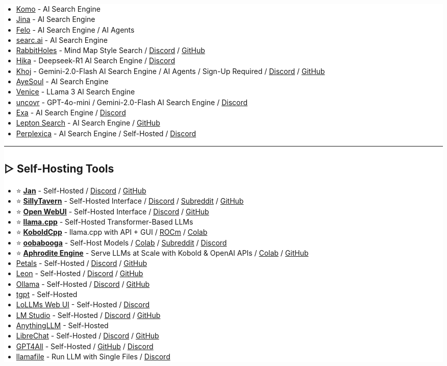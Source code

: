 *   [Komo](https://komo.ai/) - AI Search Engine
*   [Jina](https://search.jina.ai/) - AI Search Engine
*   [Felo](https://felo.ai/) - AI Search Engine / AI Agents
*   [searc.ai](https://searc.ai/) - AI Search Engine
*   [RabbitHoles](https://rabbitholes.dojoma.ai/) - Mind Map Style Search / [Discord](https://discord.com/invite/VQMBGR8u5v) / [GitHub](https://github.com/AsyncFuncAI/rabbitholes)
*   [Hika](https://hika.fyi/) - Deepseek-R1 AI Search Engine / [Discord](https://discord.gg/tUATkScUue)
*   [Khoj](https://khoj.dev/) - Gemini-2.0-Flash AI Search Engine / AI Agents / Sign-Up Required / [Discord](https://discord.gg/BDgyabRM6e) / [GitHub](https://github.com/khoj-ai/khoj)
*   [AyeSoul](https://ayesoul.com/) - AI Search Engine
*   [Venice](https://venice.ai/) - LLama 3 AI Search Engine
*   [uncovr](https://uncovr.app/) - GPT-4o-mini / Gemini-2.0-Flash AI Search Engine / [Discord](https://discord.gg/a4gDaVWceP)
*   [Exa](https://exa.ai/) - AI Search Engine / [Discord](https://discord.gg/HCShtBqbfV)
*   [Lepton Search](https://search.lepton.run/) - AI Search Engine / [GitHub](https://github.com/leptonai/search_with_lepton)
*   [Perplexica](https://github.com/ItzCrazyKns/Perplexica) - AI Search Engine / Self-Hosted / [Discord](https://discord.gg/26aArMy8tT)

* * *

▷ Self-Hosting Tools
--------------------

[](https://github.com/fmhy/FMHY/wiki/%F0%9F%A4%96-Artificial-Intelligence#-self-hosting-tools)
*   ⭐ **[Jan](https://jan.ai/)** - Self-Hosted / [Discord](https://discord.com/invite/FTk2MvZwJH) / [GitHub](https://github.com/janhq/jan)
*   ⭐ **[SillyTavern](https://docs.sillytavern.app/)** - Self-Hosted Interface / [Discord](https://discord.gg/sillytavern) / [Subreddit](https://www.reddit.com/r/SillyTavernAI/) / [GitHub](https://github.com/SillyTavern/SillyTavern)
*   ⭐ **[Open WebUI](https://openwebui.com/)** - Self-Hosted Interface / [Discord](https://discord.gg/5rJgQTnV4s) / [GitHub](https://github.com/open-webui/open-webui)
*   ⭐ **[llama.cpp](https://github.com/ggerganov/llama.cpp)** - Self-Hosted Transformer-Based LLMs
*   ⭐ **[KoboldCpp](https://github.com/LostRuins/koboldcpp)** - llama.cpp with API + GUI / [ROCm](https://github.com/YellowRoseCx/koboldcpp-rocm) / [Colab](https://colab.research.google.com/github/LostRuins/koboldcpp/blob/concedo/colab.ipynb)
*   ⭐ **[oobabooga](https://github.com/oobabooga/text-generation-webui)** - Self-Host Models / [Colab](https://colab.research.google.com/github/pcrii/Philo-Colab-Collection/blob/main/4bit_TextGen_Gdrive.ipynb) / [Subreddit](https://www.reddit.com/r/Oobabooga/) / [Discord](https://discord.gg/jwZCF2dPQN)
*   ⭐ **[Aphrodite Engine](https://aphrodite.pygmalion.chat/)** - Serve LLMs at Scale with Kobold & OpenAI APIs / [Colab](https://colab.research.google.com/github/AlpinDale/misc-scripts/blob/main/Aphrodite.ipynb) / [GitHub](https://github.com/PygmalionAI/aphrodite-engine)
*   [Petals](https://petals.dev/) - Self-Hosted / [Discord](https://discord.gg/D9MwApKgWa) / [GitHub](https://github.com/bigscience-workshop/petals)
*   [Leon](https://getleon.ai/) - Self-Hosted / [Discord](https://discord.gg/MNQqqKg) / [GitHub](https://github.com/leon-ai/leon)
*   [Ollama](https://ollama.com/) - Self-Hosted / [Discord](https://discord.com/invite/ollama) / [GitHub](https://github.com/ollama/ollama)
*   [tgpt](https://github.com/aandrew-me/tgpt) - Self-Hosted
*   [LoLLMs Web UI](https://github.com/ParisNeo/lollms-webui) - Self-Hosted / [Discord](https://discord.gg/4rR282WJb6)
*   [LM Studio](https://lmstudio.ai/) - Self-Hosted / [Discord](https://discord.gg/aPQfnNkxGC) / [GitHub](https://github.com/lmstudio-ai)
*   [AnythingLLM](https://anythingllm.com/) - Self-Hosted
*   [LibreChat](https://librechat.ai/) - Self-Hosted / [Discord](https://discord.com/invite/CEe6vDg9Ky) / [GitHub](https://github.com/danny-avila/LibreChat)
*   [GPT4All](https://www.nomic.ai/gpt4all) - Self-Hosted / [GitHub](https://github.com/nomic-ai/gpt4all) / [Discord](https://discord.com/invite/myY5YDR8z8)
*   [llamafile](https://github.com/Mozilla-Ocho/llamafile) - Run LLM with Single Files / [Discord](https://discord.gg/YuMNeuKStr)
